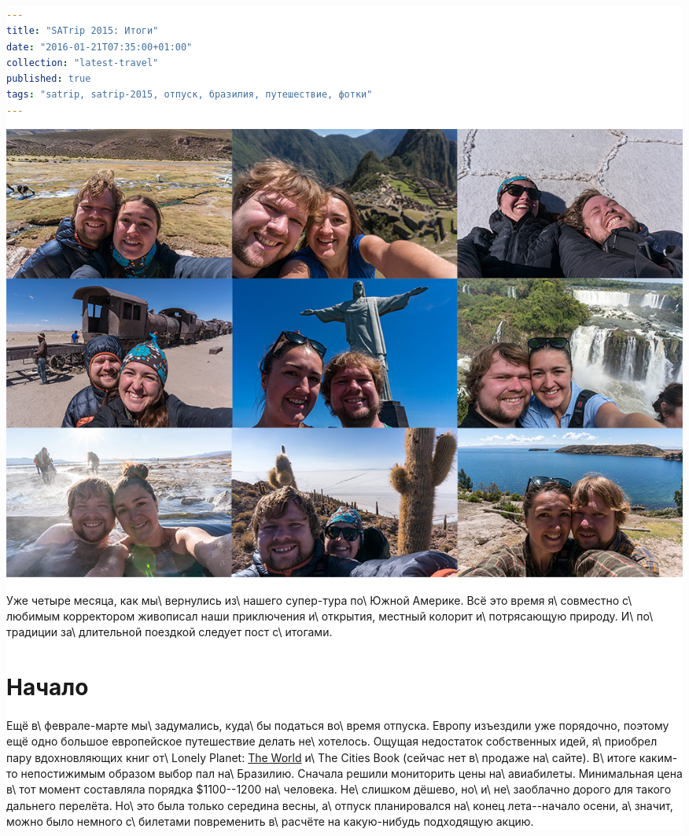 ```yaml
---
title: "SATrip 2015: Итоги"
date: "2016-01-21T07:35:00+01:00"
collection: "latest-travel"
published: true
tags: "satrip, satrip-2015, отпуск, бразилия, путешествие, фотки"
---
```


![](/images/travel/2015-09-satrip/end-selfies.jpg "Селфи")

Уже четыре месяца, как мы\ вернулись из\ нашего супер-тура по\ Южной Америке. Всё это время я\ совместно с\ любимым
корректором живописал наши приключения и\ открытия, местный колорит и\ потрясающую природу. И\ по\ традиции
за\ длительной поездкой следует пост с\ итогами.



# Начало

Ещё в\ феврале-марте мы\ задумались, куда\ бы податься во\ время отпуска. Европу изъездили уже порядочно, поэтому ещё
одно большое европейское путешествие делать не\ хотелось. Ощущая недостаток собственных идей, я\ приобрел пару
вдохновляющих книг от\ Lonely Planet: [The World][] и\ The Cities Book (сейчас нет в\ продаже на\ сайте). В\ итоге
каким-то непостижимым образом выбор пал на\ Бразилию. Сначала решили мониторить цены на\ авиабилеты. Минимальная цена
в\ тот момент составляла порядка $1100--1200 на\ человека. Не\ слишком дёшево, но\ и\ не\ заоблачно дорого для такого
дальнего перелёта. Но\ это была только середина весны, а\ отпуск планировался на\ конец лета--начало осени, а\ значит,
можно было немного с\ билетами повременить в\ расчёте на какую-нибудь подходящую акцию.


[bolivia-vizas]: /post/satrip-2015-rio-to-cusco/#p-34
[brazil-vizas]: http://ncmps.by/vizovaya-podderzhka.html
[eurotrip-2014]: /post/eurotrip-2014-results/
[Expedia]: https://www.expedia.com
[Google Flights]: https://www.google.de/flights/
[The World]: http://shop.lonelyplanet.com/world/lonely-planet-guide-to-the-world-1/
[phone]: http://catalog.onliner.by/mobile/philips/xeniume180
[uyuni]: /post/satrip-2015-south-of-bolivia/